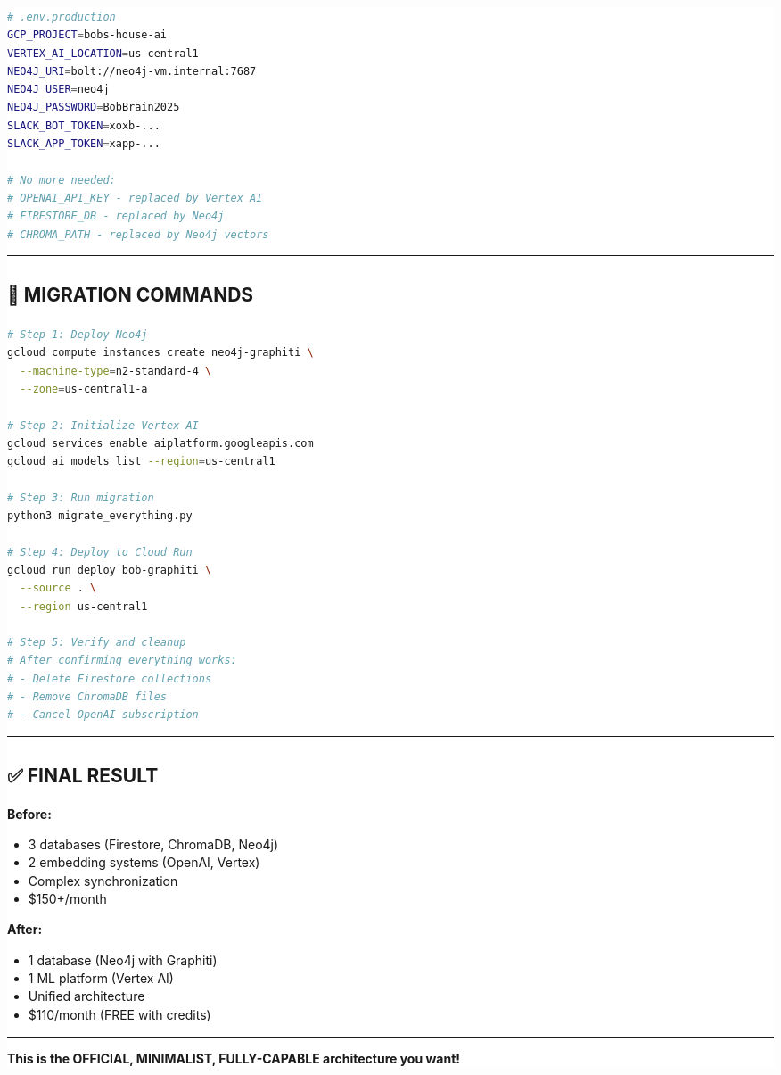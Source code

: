 ```bash
# .env.production
GCP_PROJECT=bobs-house-ai
VERTEX_AI_LOCATION=us-central1
NEO4J_URI=bolt://neo4j-vm.internal:7687
NEO4J_USER=neo4j
NEO4J_PASSWORD=BobBrain2025
SLACK_BOT_TOKEN=xoxb-...
SLACK_APP_TOKEN=xapp-...

# No more needed:
# OPENAI_API_KEY - replaced by Vertex AI
# FIRESTORE_DB - replaced by Neo4j
# CHROMA_PATH - replaced by Neo4j vectors
```

---

## 📝 MIGRATION COMMANDS

```bash
# Step 1: Deploy Neo4j
gcloud compute instances create neo4j-graphiti \
  --machine-type=n2-standard-4 \
  --zone=us-central1-a

# Step 2: Initialize Vertex AI
gcloud services enable aiplatform.googleapis.com
gcloud ai models list --region=us-central1

# Step 3: Run migration
python3 migrate_everything.py

# Step 4: Deploy to Cloud Run
gcloud run deploy bob-graphiti \
  --source . \
  --region us-central1

# Step 5: Verify and cleanup
# After confirming everything works:
# - Delete Firestore collections
# - Remove ChromaDB files
# - Cancel OpenAI subscription
```

---

## ✅ FINAL RESULT

**Before:**
- 3 databases (Firestore, ChromaDB, Neo4j)
- 2 embedding systems (OpenAI, Vertex)
- Complex synchronization
- $150+/month

**After:**
- 1 database (Neo4j with Graphiti)
- 1 ML platform (Vertex AI)
- Unified architecture
- $110/month (FREE with credits)

---

**This is the OFFICIAL, MINIMALIST, FULLY-CAPABLE architecture you want!**